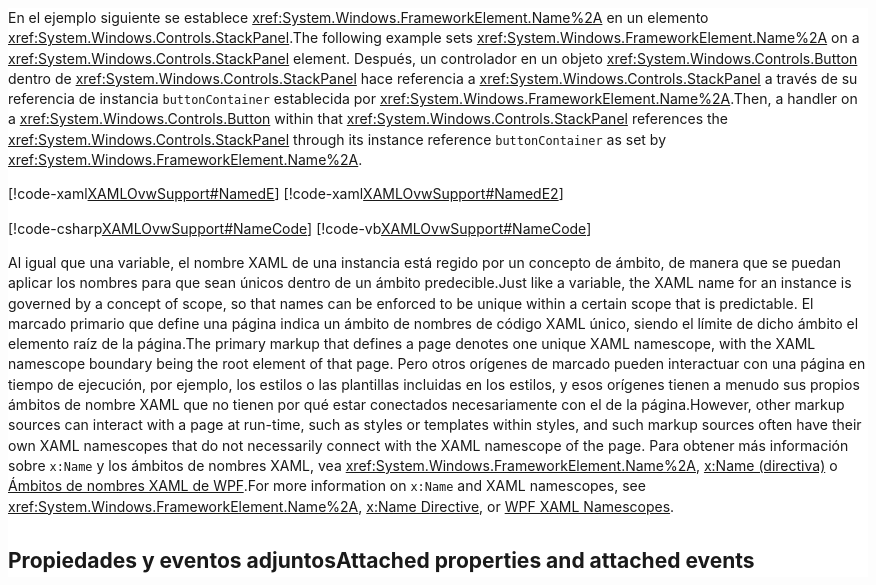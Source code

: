 <span data-ttu-id="7c783-319">En el ejemplo siguiente se establece <xref:System.Windows.FrameworkElement.Name%2A> en un elemento <xref:System.Windows.Controls.StackPanel>.</span><span class="sxs-lookup"><span data-stu-id="7c783-319">The following example sets <xref:System.Windows.FrameworkElement.Name%2A> on a <xref:System.Windows.Controls.StackPanel> element.</span></span> <span data-ttu-id="7c783-320">Después, un controlador en un objeto <xref:System.Windows.Controls.Button> dentro de <xref:System.Windows.Controls.StackPanel> hace referencia a <xref:System.Windows.Controls.StackPanel> a través de su referencia de instancia `buttonContainer` establecida por <xref:System.Windows.FrameworkElement.Name%2A>.</span><span class="sxs-lookup"><span data-stu-id="7c783-320">Then, a handler on a <xref:System.Windows.Controls.Button> within that <xref:System.Windows.Controls.StackPanel> references the <xref:System.Windows.Controls.StackPanel> through its instance reference `buttonContainer` as set by <xref:System.Windows.FrameworkElement.Name%2A>.</span></span>

[!code-xaml[XAMLOvwSupport#NamedE](~/samples/snippets/csharp/VS_Snippets_Wpf/XAMLOvwSupport/CSharp/page7.xaml#namede)]
[!code-xaml[XAMLOvwSupport#NamedE2](~/samples/snippets/csharp/VS_Snippets_Wpf/XAMLOvwSupport/CSharp/page7.xaml#namede2)]

[!code-csharp[XAMLOvwSupport#NameCode](~/samples/snippets/csharp/VS_Snippets_Wpf/XAMLOvwSupport/CSharp/page7.xaml.cs#namecode)]
[!code-vb[XAMLOvwSupport#NameCode](~/samples/snippets/visualbasic/VS_Snippets_Wpf/XAMLOvwSupport/VisualBasic/Page1.xaml.vb#namecode)]

<span data-ttu-id="7c783-321">Al igual que una variable, el nombre XAML de una instancia está regido por un concepto de ámbito, de manera que se puedan aplicar los nombres para que sean únicos dentro de un ámbito predecible.</span><span class="sxs-lookup"><span data-stu-id="7c783-321">Just like a variable, the XAML name for an instance is governed by a concept of scope, so that names can be enforced to be unique within a certain scope that is predictable.</span></span> <span data-ttu-id="7c783-322">El marcado primario que define una página indica un ámbito de nombres de código XAML único, siendo el límite de dicho ámbito el elemento raíz de la página.</span><span class="sxs-lookup"><span data-stu-id="7c783-322">The primary markup that defines a page denotes one unique XAML namescope, with the XAML namescope boundary being the root element of that page.</span></span> <span data-ttu-id="7c783-323">Pero otros orígenes de marcado pueden interactuar con una página en tiempo de ejecución, por ejemplo, los estilos o las plantillas incluidas en los estilos, y esos orígenes tienen a menudo sus propios ámbitos de nombre XAML que no tienen por qué estar conectados necesariamente con el de la página.</span><span class="sxs-lookup"><span data-stu-id="7c783-323">However, other markup sources can interact with a page at run-time, such as styles or templates within styles, and such markup sources often have their own XAML namescopes that do not necessarily connect with the XAML namescope of the page.</span></span> <span data-ttu-id="7c783-324">Para obtener más información sobre `x:Name` y los ámbitos de nombres XAML, vea <xref:System.Windows.FrameworkElement.Name%2A>, [x:Name (directiva)](../xaml-services/xname-directive.md) o [Ámbitos de nombres XAML de WPF](../../framework/wpf/advanced/wpf-xaml-namescopes.md).</span><span class="sxs-lookup"><span data-stu-id="7c783-324">For more information on `x:Name` and XAML namescopes, see <xref:System.Windows.FrameworkElement.Name%2A>, [x:Name Directive](../xaml-services/xname-directive.md), or [WPF XAML Namescopes](../../framework/wpf/advanced/wpf-xaml-namescopes.md).</span></span>

## <a name="attached-properties-and-attached-events"></a><span data-ttu-id="7c783-325">Propiedades y eventos adjuntos</span><span class="sxs-lookup"><span data-stu-id="7c783-325">Attached properties and attached events</span></span>
